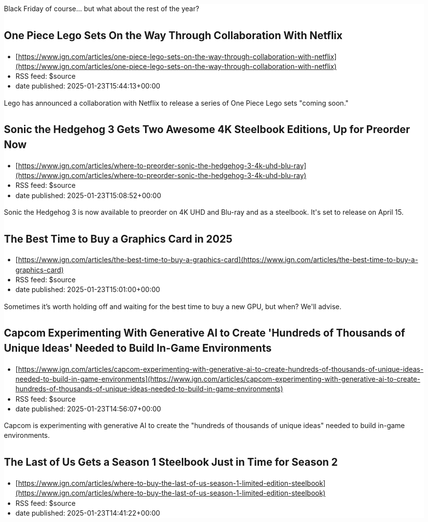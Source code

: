 Black Friday of course... but what about the rest of the year?

## One Piece Lego Sets On the Way Through Collaboration With Netflix
 - [https://www.ign.com/articles/one-piece-lego-sets-on-the-way-through-collaboration-with-netflix](https://www.ign.com/articles/one-piece-lego-sets-on-the-way-through-collaboration-with-netflix)
 - RSS feed: $source
 - date published: 2025-01-23T15:44:13+00:00

Lego has announced a collaboration with Netflix to release a series of One Piece Lego sets "coming soon."

## Sonic the Hedgehog 3 Gets Two Awesome 4K Steelbook Editions, Up for Preorder Now
 - [https://www.ign.com/articles/where-to-preorder-sonic-the-hedgehog-3-4k-uhd-blu-ray](https://www.ign.com/articles/where-to-preorder-sonic-the-hedgehog-3-4k-uhd-blu-ray)
 - RSS feed: $source
 - date published: 2025-01-23T15:08:52+00:00

Sonic the Hedgehog 3 is now available to preorder on 4K UHD and Blu-ray and as a steelbook. It's set to release on April 15.

## The Best Time to Buy a Graphics Card in 2025
 - [https://www.ign.com/articles/the-best-time-to-buy-a-graphics-card](https://www.ign.com/articles/the-best-time-to-buy-a-graphics-card)
 - RSS feed: $source
 - date published: 2025-01-23T15:01:00+00:00

Sometimes it’s worth holding off and waiting for the best time to buy a new GPU, but when? We'll advise.

## Capcom Experimenting With Generative AI to Create 'Hundreds of Thousands of Unique Ideas' Needed to Build In-Game Environments
 - [https://www.ign.com/articles/capcom-experimenting-with-generative-ai-to-create-hundreds-of-thousands-of-unique-ideas-needed-to-build-in-game-environments](https://www.ign.com/articles/capcom-experimenting-with-generative-ai-to-create-hundreds-of-thousands-of-unique-ideas-needed-to-build-in-game-environments)
 - RSS feed: $source
 - date published: 2025-01-23T14:56:07+00:00

Capcom is experimenting with generative AI to create the "hundreds of thousands of unique ideas" needed to build in-game environments.

## The Last of Us Gets a Season 1 Steelbook Just in Time for Season 2
 - [https://www.ign.com/articles/where-to-buy-the-last-of-us-season-1-limited-edition-steelbook](https://www.ign.com/articles/where-to-buy-the-last-of-us-season-1-limited-edition-steelbook)
 - RSS feed: $source
 - date published: 2025-01-23T14:41:22+00:00
